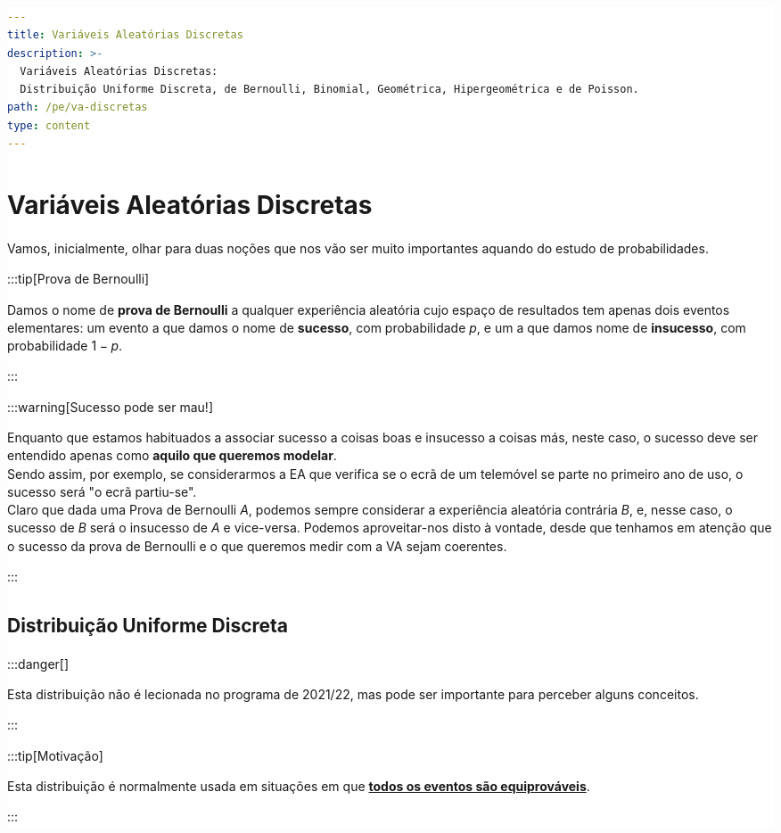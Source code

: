```yaml
---
title: Variáveis Aleatórias Discretas
description: >-
  Variáveis Aleatórias Discretas:
  Distribuição Uniforme Discreta, de Bernoulli, Binomial, Geométrica, Hipergeométrica e de Poisson.
path: /pe/va-discretas
type: content
---
```


# Variáveis Aleatórias Discretas

```toc

```

Vamos, inicialmente, olhar para duas noções que nos vão ser muito importantes aquando do estudo de probabilidades.

:::tip[Prova de Bernoulli]

Damos o nome de **prova de Bernoulli** a qualquer experiência aleatória cujo espaço de resultados tem apenas dois eventos elementares: um evento a que damos o nome de **sucesso**, com probabilidade $p$, e um a que damos nome de **insucesso**, com probabilidade $1-p$.

:::

:::warning[Sucesso pode ser mau!]

Enquanto que estamos habituados a associar sucesso a coisas boas e insucesso a coisas más, neste caso, o sucesso deve ser entendido apenas como **aquilo que queremos modelar**.  
Sendo assim, por exemplo, se considerarmos a EA que verifica se o ecrã de um telemóvel se parte no primeiro ano de uso, o sucesso será "o ecrã partiu-se".  
Claro que dada uma Prova de Bernoulli $A$, podemos sempre considerar a experiência aleatória contrária $B$, e, nesse caso, o sucesso de $B$ será o insucesso de $A$ e vice-versa.
Podemos aproveitar-nos disto à vontade, desde que tenhamos em atenção que o sucesso da prova de Bernoulli e o que queremos medir com a VA sejam coerentes.

:::

## Distribuição Uniforme Discreta

:::danger[]

Esta distribuição não é lecionada no programa de 2021/22, mas pode ser importante para perceber alguns conceitos.

:::

:::tip[Motivação]

Esta distribuição é normalmente usada em situações em que [**todos os eventos são equiprováveis**](color:green).

:::
